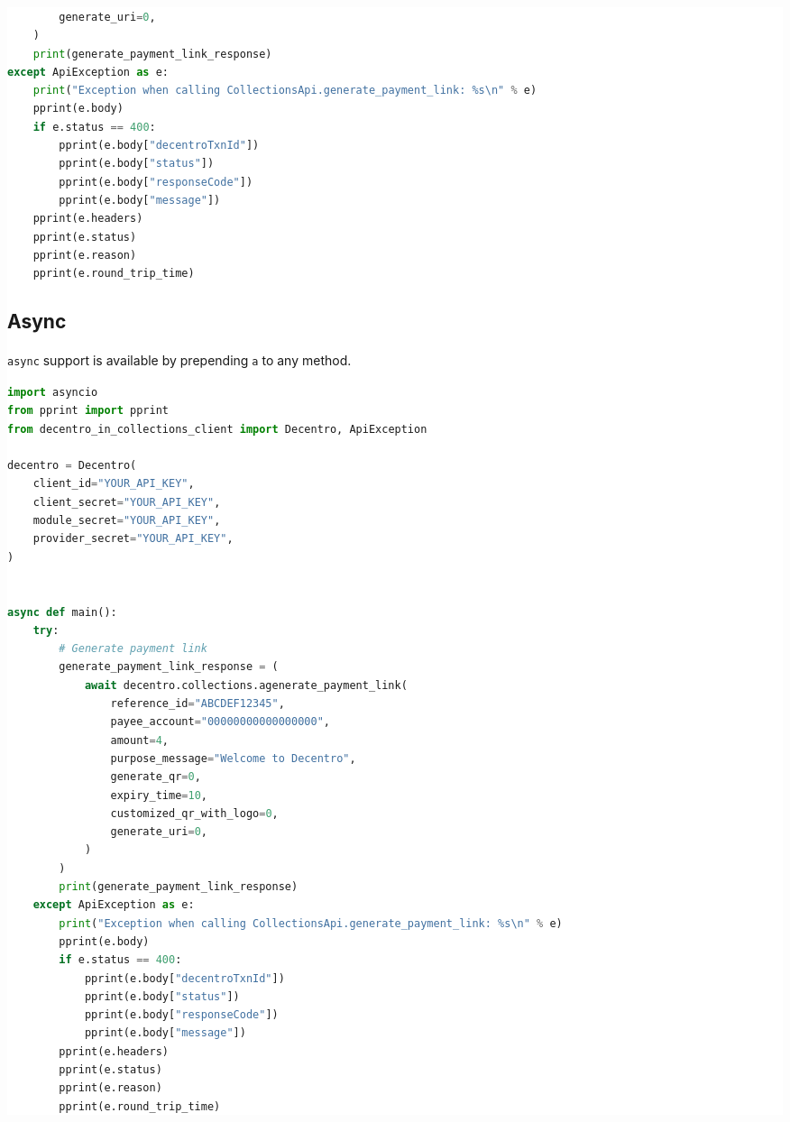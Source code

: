 ```python
        generate_uri=0,
    )
    print(generate_payment_link_response)
except ApiException as e:
    print("Exception when calling CollectionsApi.generate_payment_link: %s\n" % e)
    pprint(e.body)
    if e.status == 400:
        pprint(e.body["decentroTxnId"])
        pprint(e.body["status"])
        pprint(e.body["responseCode"])
        pprint(e.body["message"])
    pprint(e.headers)
    pprint(e.status)
    pprint(e.reason)
    pprint(e.round_trip_time)
```

## Async<a id="async"></a>

`async` support is available by prepending `a` to any method.

```python
import asyncio
from pprint import pprint
from decentro_in_collections_client import Decentro, ApiException

decentro = Decentro(
    client_id="YOUR_API_KEY",
    client_secret="YOUR_API_KEY",
    module_secret="YOUR_API_KEY",
    provider_secret="YOUR_API_KEY",
)


async def main():
    try:
        # Generate payment link
        generate_payment_link_response = (
            await decentro.collections.agenerate_payment_link(
                reference_id="ABCDEF12345",
                payee_account="00000000000000000",
                amount=4,
                purpose_message="Welcome to Decentro",
                generate_qr=0,
                expiry_time=10,
                customized_qr_with_logo=0,
                generate_uri=0,
            )
        )
        print(generate_payment_link_response)
    except ApiException as e:
        print("Exception when calling CollectionsApi.generate_payment_link: %s\n" % e)
        pprint(e.body)
        if e.status == 400:
            pprint(e.body["decentroTxnId"])
            pprint(e.body["status"])
            pprint(e.body["responseCode"])
            pprint(e.body["message"])
        pprint(e.headers)
        pprint(e.status)
        pprint(e.reason)
        pprint(e.round_trip_time)

```